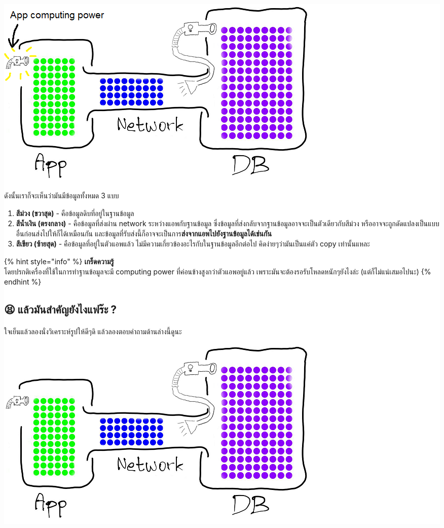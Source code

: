 ![](../../.gitbook/assets/image%20%284%29.png)

ดังนั้นเราก็จะเห็นว่ามันมีข้อมูลทั้งหมด 3 แบบ

1. **สีม่วง \(ขวาสุด\)** - คือข้อมูลดิบที่อยู่ในฐานข้อมูล
2. **สีน้ำเงิน \(ตรงกลาง\)** - คือข้อมูลที่ส่งผ่าน network ระหว่างแอพกับฐานข้อมูล ซึ่งข้อมูลที่ส่งกลับจากฐานข้อมูลอาจจะเป็นตัวเดียวกับสีม่วง หรืออาจจะถูกดัดแปลงเป็นแบบอื่นก่อนส่งไปให้ก็ได้เหมือนกัน และข้อมูลที่รับส่งนี้ก็อาจจะเป็นการ**ส่งจากแอพไปยังฐานข้อมูลได้เช่นกัน**
3. **สีเขียว \(ซ้ายสุด\)** - คือข้อมูลที่อยู่ในตัวแอพแล้ว ไม่มีความเกี่ยวข้องอะไรกับในฐานข้อมูลอีกต่อไป คิดง่ายๆว่ามันเป็นแค่ตัว copy เท่านั้นแหละ

{% hint style="info" %}
**เกร็ดความรู้**  
โดยปรกติเครื่องที่ใช้ในการทำฐานข้อมูลจะมี computing power ที่ค่อนข้างสูงกว่าตัวแอพอยู่แล้ว เพราะมันจะต้องรอรับโหลดหนักๆยังไงล่ะ \(แต่ก็ไม่แน่เสมอไปนะ\)
{% endhint %}

## 😫 แล้วมันสำคัญยังไงแฟร๊ะ ?

ใจเย็นแล้วลองนั่งวิเคราะห์รูปให้ดีๆดิ แล้วลองตอบคำถามด้านล่างนี้ดูนะ

![](../../.gitbook/assets/image%20%28376%29.png)
